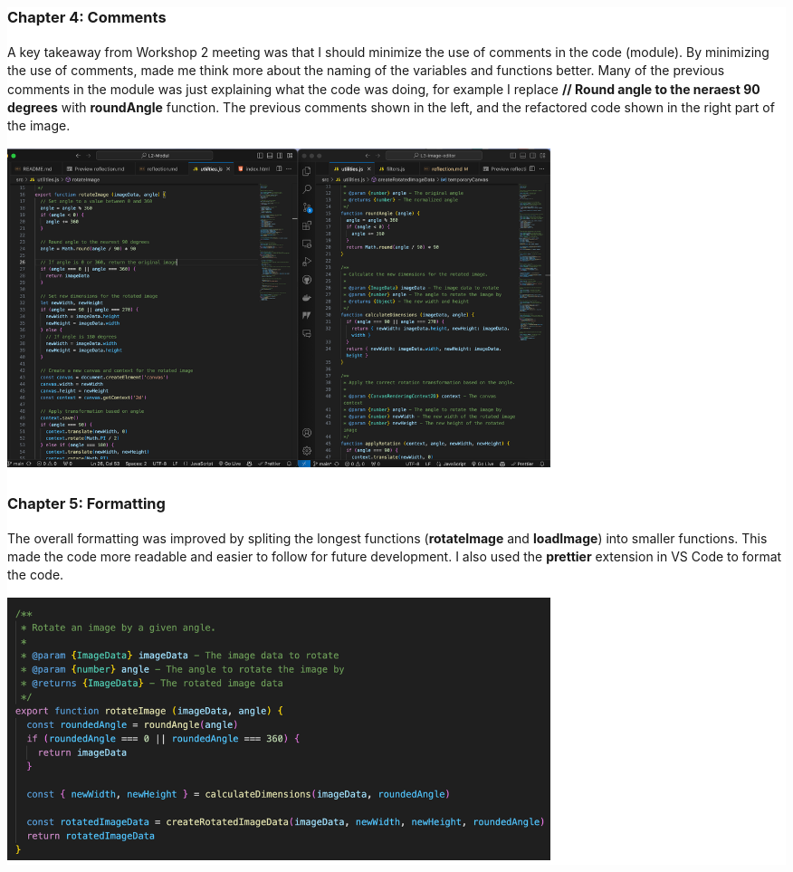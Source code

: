 ### Chapter 4: Comments
A key takeaway from Workshop 2 meeting was that I should minimize the use of comments in the code (module). By minimizing the use of comments, made me think more about the naming of the variables and functions better. Many of the previous comments in the module was just explaining what the code was doing, for example I replace **// Round angle to the neraest 90 degrees** with **roundAngle** function. The previous comments shown in the left, and the refactored code shown in the right part of the image.

<img src="img/chapter-4.png" alt="Screenshot Example" width="600"/>

### Chapter 5: Formatting
The overall formatting was improved by spliting the longest functions (**rotateImage** and **loadImage**) into smaller functions. This made the code more readable and easier to follow for future development. I also used the **prettier** extension in VS Code to format the code.

<img src="img/chapter-5.png" alt="Screenshot Example" width="600"/>
